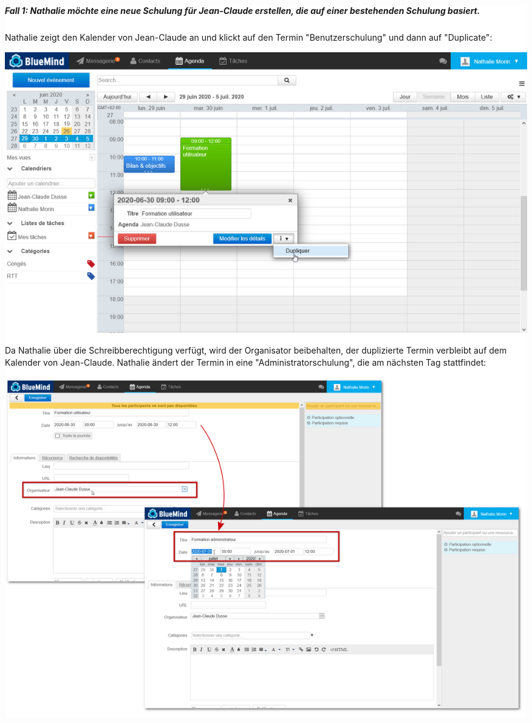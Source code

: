 
##### Fall 1: Nathalie möchte eine neue Schulung für Jean-Claude erstellen, die auf einer bestehenden Schulung basiert.

Nathalie zeigt den Kalender von Jean-Claude an und klickt auf den Termin "Benutzerschulung" und dann auf "Duplicate":

![](../../../attachments/57770493/66099952.png)

Da Nathalie über die Schreibberechtigung verfügt, wird der Organisator beibehalten, der duplizierte Termin verbleibt auf dem Kalender von Jean-Claude. Nathalie ändert der Termin in eine "Administratorschulung", die am nächsten Tag stattfindet:

![](../../../attachments/57770493/66099951.png)